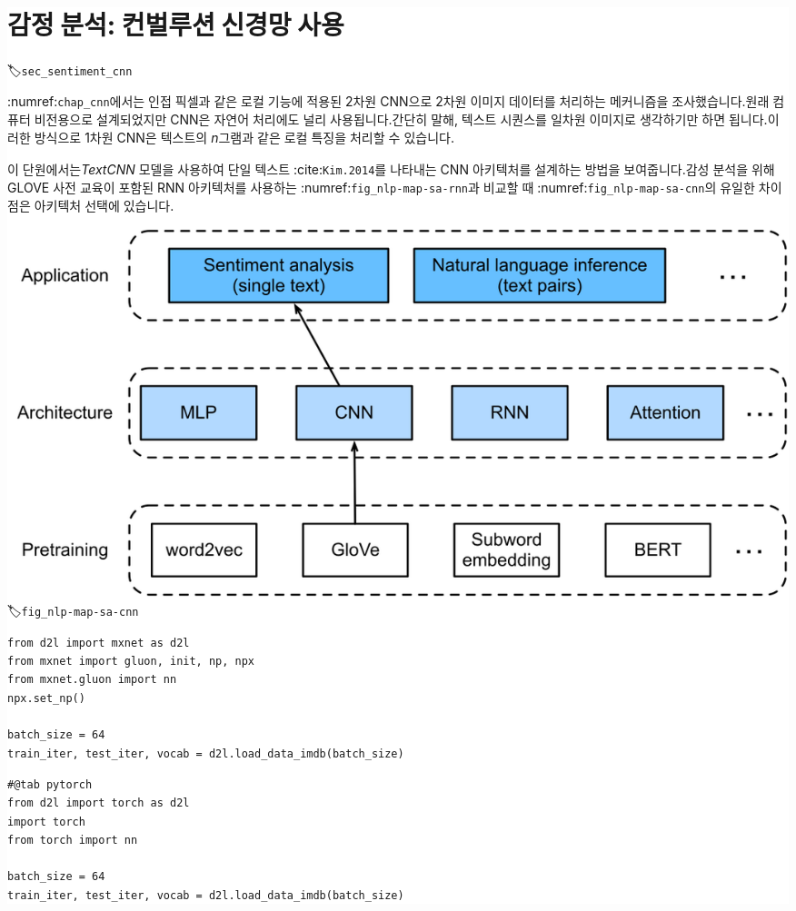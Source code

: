 # 감정 분석: 컨벌루션 신경망 사용 
:label:`sec_sentiment_cnn`

:numref:`chap_cnn`에서는 인접 픽셀과 같은 로컬 기능에 적용된 2차원 CNN으로 2차원 이미지 데이터를 처리하는 메커니즘을 조사했습니다.원래 컴퓨터 비전용으로 설계되었지만 CNN은 자연어 처리에도 널리 사용됩니다.간단히 말해, 텍스트 시퀀스를 일차원 이미지로 생각하기만 하면 됩니다.이러한 방식으로 1차원 CNN은 텍스트의 $n$그램과 같은 로컬 특징을 처리할 수 있습니다. 

이 단원에서는*TextCNN* 모델을 사용하여 단일 텍스트 :cite:`Kim.2014`를 나타내는 CNN 아키텍처를 설계하는 방법을 보여줍니다.감성 분석을 위해 GLOVE 사전 교육이 포함된 RNN 아키텍처를 사용하는 :numref:`fig_nlp-map-sa-rnn`과 비교할 때 :numref:`fig_nlp-map-sa-cnn`의 유일한 차이점은 아키텍처 선택에 있습니다. 

![This section feeds pretrained GloVe to a CNN-based architecture for sentiment analysis.](../img/nlp-map-sa-cnn.svg)
:label:`fig_nlp-map-sa-cnn`

```{.python .input}
from d2l import mxnet as d2l
from mxnet import gluon, init, np, npx
from mxnet.gluon import nn
npx.set_np()

batch_size = 64
train_iter, test_iter, vocab = d2l.load_data_imdb(batch_size)
```

```{.python .input}
#@tab pytorch
from d2l import torch as d2l
import torch
from torch import nn

batch_size = 64
train_iter, test_iter, vocab = d2l.load_data_imdb(batch_size)
```
